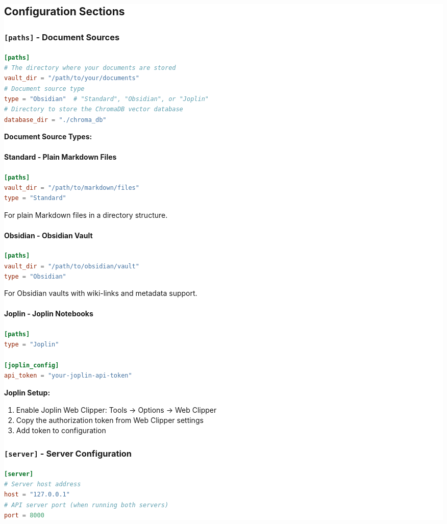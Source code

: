 ## Configuration Sections

### `[paths]` - Document Sources

```toml
[paths]
# The directory where your documents are stored
vault_dir = "/path/to/your/documents"
# Document source type
type = "Obsidian"  # "Standard", "Obsidian", or "Joplin"
# Directory to store the ChromaDB vector database
database_dir = "./chroma_db"
```

**Document Source Types:**

#### Standard - Plain Markdown Files
```toml
[paths]
vault_dir = "/path/to/markdown/files"
type = "Standard"
```
For plain Markdown files in a directory structure.

#### Obsidian - Obsidian Vault
```toml
[paths]
vault_dir = "/path/to/obsidian/vault"
type = "Obsidian"
```
For Obsidian vaults with wiki-links and metadata support.

#### Joplin - Joplin Notebooks
```toml
[paths]
type = "Joplin"

[joplin_config]
api_token = "your-joplin-api-token"
```

**Joplin Setup:**
1. Enable Joplin Web Clipper: Tools → Options → Web Clipper
2. Copy the authorization token from Web Clipper settings
3. Add token to configuration

### `[server]` - Server Configuration

```toml
[server]
# Server host address
host = "127.0.0.1"
# API server port (when running both servers)
port = 8000
```
